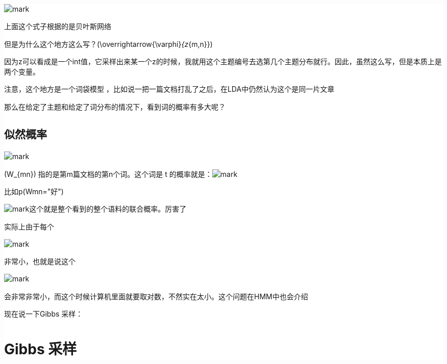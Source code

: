 


![mark](http://pacdb2bfr.bkt.clouddn.com/blog/image/180728/ci8fcmK536.png?imageslim)

上面这个式子根据的是贝叶斯网络

但是为什么这个地方这么写？\(\overrightarrow{\varphi}_{z_{m,n}}\)


因为z可以看成是一个int值，它采样出来某一个z的时候，我就用这个主题编号去选第几个主题分布就行。因此，虽然这么写，但是本质上是两个变量。


注意，这个地方是一个词袋模型 ，比如说一把一篇文档打乱了之后，在LDA中仍然认为这个是同一片文章







那么在给定了主题和给定了词分布的情况下，看到词的概率有多大呢？




## 似然概率




![mark](http://pacdb2bfr.bkt.clouddn.com/blog/image/180728/KBf22BD114.png?imageslim)

\(W_{mn}\) 指的是第m篇文档的第n个词。这个词是 t 的概率就是：![mark](http://pacdb2bfr.bkt.clouddn.com/blog/image/180728/0G9577hHfH.png?imageslim)

比如p(Wmn="好")


![mark](http://pacdb2bfr.bkt.clouddn.com/blog/image/180728/9ClF1B2HHa.png?imageslim)这个就是整个看到的整个语料的联合概率。厉害了


实际上由于每个


![mark](http://pacdb2bfr.bkt.clouddn.com/blog/image/180728/IHfhc3L709.png?imageslim)

非常小，也就是说这个


![mark](http://pacdb2bfr.bkt.clouddn.com/blog/image/180728/f0KECBFhBd.png?imageslim)

会非常非常小，而这个时候计算机里面就要取对数，不然实在太小。这个问题在HMM中也会介绍







现在说一下Gibbs 采样：




# Gibbs 采样
